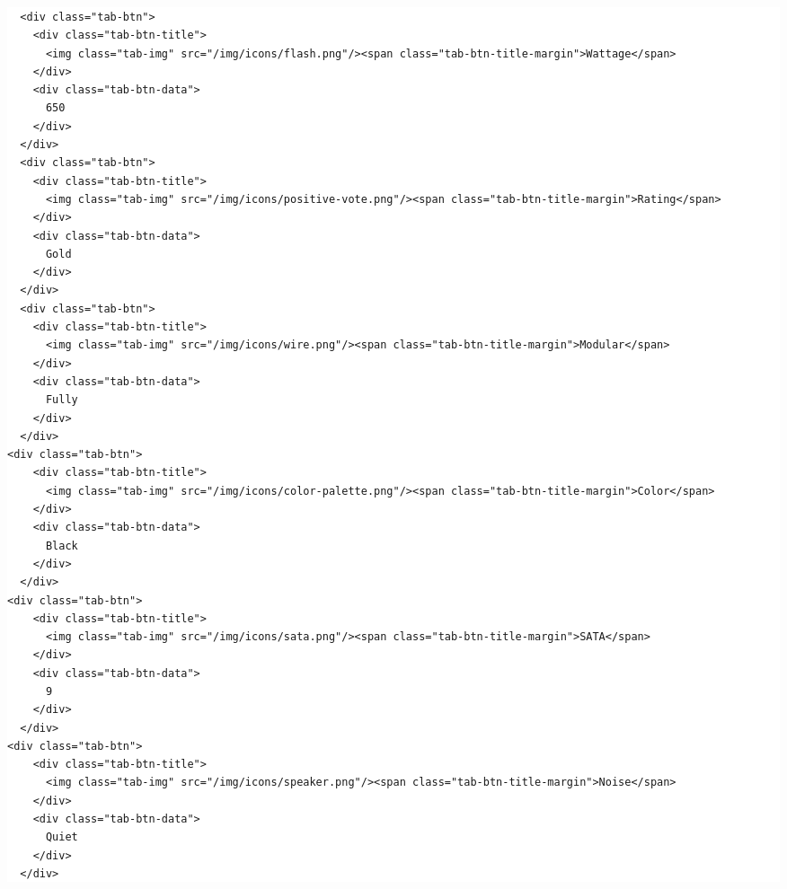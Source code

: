       <div class="tab-btn">
        <div class="tab-btn-title">
          <img class="tab-img" src="/img/icons/flash.png"/><span class="tab-btn-title-margin">Wattage</span>
        </div>
        <div class="tab-btn-data">
          650
        </div>
      </div>
      <div class="tab-btn">
        <div class="tab-btn-title">
          <img class="tab-img" src="/img/icons/positive-vote.png"/><span class="tab-btn-title-margin">Rating</span>
        </div>
        <div class="tab-btn-data">
          Gold
        </div>
      </div>
      <div class="tab-btn">
        <div class="tab-btn-title">
          <img class="tab-img" src="/img/icons/wire.png"/><span class="tab-btn-title-margin">Modular</span>
        </div>
        <div class="tab-btn-data">
          Fully
        </div>
      </div>
    <div class="tab-btn">
        <div class="tab-btn-title">
          <img class="tab-img" src="/img/icons/color-palette.png"/><span class="tab-btn-title-margin">Color</span>
        </div>
        <div class="tab-btn-data">
          Black
        </div>
      </div>
    <div class="tab-btn">
        <div class="tab-btn-title">
          <img class="tab-img" src="/img/icons/sata.png"/><span class="tab-btn-title-margin">SATA</span>
        </div>
        <div class="tab-btn-data">
          9
        </div>
      </div>
    <div class="tab-btn">
        <div class="tab-btn-title">
          <img class="tab-img" src="/img/icons/speaker.png"/><span class="tab-btn-title-margin">Noise</span>
        </div>
        <div class="tab-btn-data">
          Quiet
        </div>
      </div>
  </div>    
</section>
